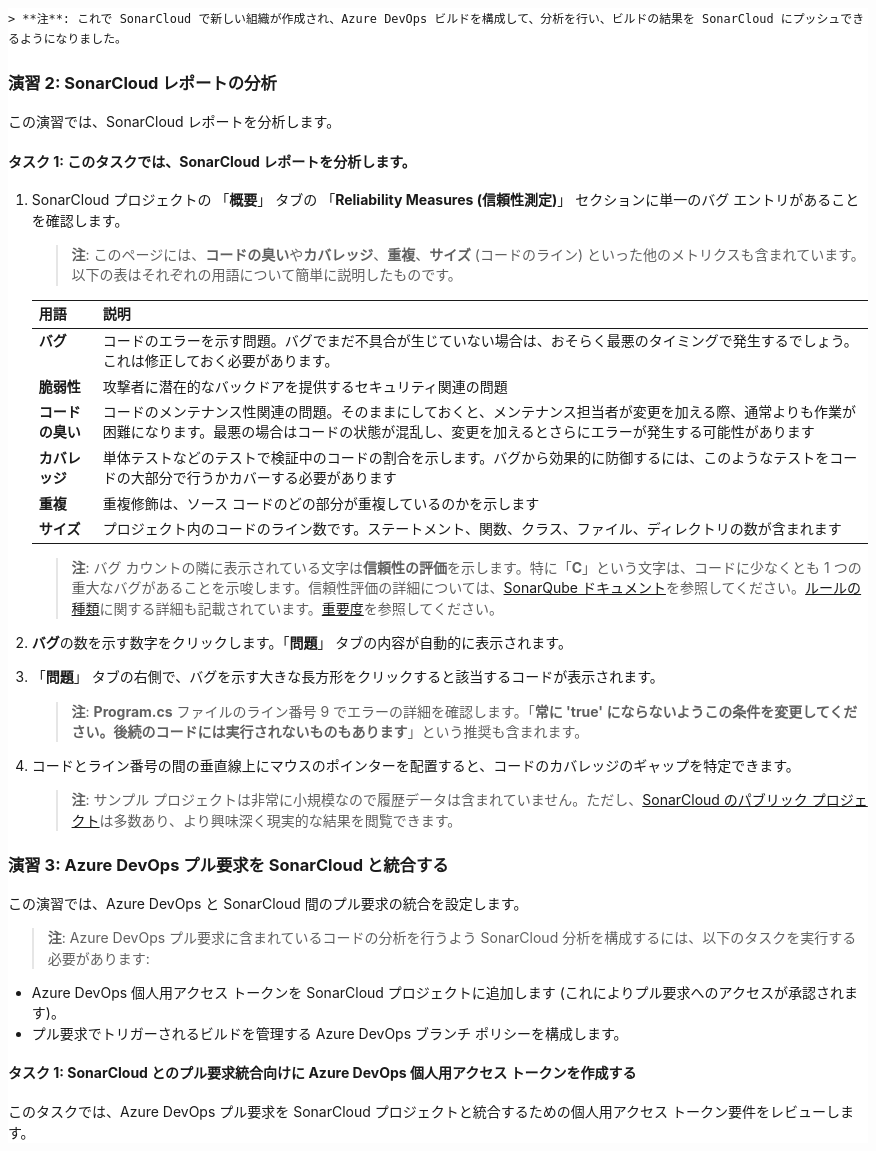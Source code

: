     > **注**: これで SonarCloud で新しい組織が作成され、Azure DevOps ビルドを構成して、分析を行い、ビルドの結果を SonarCloud にプッシュできるようになりました。

### 演習 2: SonarCloud レポートの分析

この演習では、SonarCloud レポートを分析します。

#### タスク 1: このタスクでは、SonarCloud レポートを分析します。

1.  SonarCloud プロジェクトの 「**概要**」 タブの 「**Reliability Measures (信頼性測定)**」 セクションに単一のバグ エントリがあることを確認します。

    > **注**: このページには、**コードの臭い**や**カバレッジ**、**重複**、**サイズ** (コードのライン) といった他のメトリクスも含まれています。以下の表はそれぞれの用語について簡単に説明したものです。

    | 用語 | 説明 |
    | --- | --- |
    | **バグ** | コードのエラーを示す問題。バグでまだ不具合が生じていない場合は、おそらく最悪のタイミングで発生するでしょう。これは修正しておく必要があります。 |
    | **脆弱性** | 攻撃者に潜在的なバックドアを提供するセキュリティ関連の問題 |
    | **コードの臭い** | コードのメンテナンス性関連の問題。そのままにしておくと、メンテナンス担当者が変更を加える際、通常よりも作業が困難になります。最悪の場合はコードの状態が混乱し、変更を加えるとさらにエラーが発生する可能性があります |
    | **カバレッジ** | 単体テストなどのテストで検証中のコードの割合を示します。バグから効果的に防御するには、このようなテストをコードの大部分で行うかカバーする必要があります |
    | **重複** | 重複修飾は、ソース コードのどの部分が重複しているのかを示します |
    | **サイズ** | プロジェクト内のコードのライン数です。ステートメント、関数、クラス、ファイル、ディレクトリの数が含まれます |

    > **注**: バグ カウントの隣に表示されている文字は**信頼性の評価**を示します。特に「**C**」という文字は、コードに少なくとも 1 つの重大なバグがあることを示唆します。信頼性評価の詳細については、[SonarQube ドキュメント](https://docs.sonarqube.org/display/SONAR/Metric+Definitions#MetricDefinitions-Reliability)を参照してください。[ルールの種類](https://docs.sonarqube.org/latest/user-guide/rules/)に関する詳細も記載されています。[重要度](https://docs.sonarqube.org/latest/user-guide/issues/)を参照してください。

1.  **バグ**の数を示す数字をクリックします。「**問題**」 タブの内容が自動的に表示されます。 
1.  「**問題**」 タブの右側で、バグを示す大きな長方形をクリックすると該当するコードが表示されます。 

    > **注**: **Program.cs** ファイルのライン番号 9 でエラーの詳細を確認します。「**常に 'true' にならないようこの条件を変更してください。後続のコードには実行されないものもあります**」という推奨も含まれます。

1.  コードとライン番号の間の垂直線上にマウスのポインターを配置すると、コードのカバレッジのギャップを特定できます。

    > **注**: サンプル プロジェクトは非常に小規模なので履歴データは含まれていません。ただし、[SonarCloud のパブリック プロジェクト](https://sonarcloud.io/explore/projects)は多数あり、より興味深く現実的な結果を閲覧できます。

### 演習 3: Azure DevOps プル要求を SonarCloud と統合する

この演習では、Azure DevOps と SonarCloud 間のプル要求の統合を設定します。

> **注**: Azure DevOps プル要求に含まれているコードの分析を行うよう SonarCloud 分析を構成するには、以下のタスクを実行する必要があります:

- Azure DevOps 個人用アクセス トークンを SonarCloud プロジェクトに追加します (これによりプル要求へのアクセスが承認されます)。
- プル要求でトリガーされるビルドを管理する Azure DevOps ブランチ ポリシーを構成します。

#### タスク 1: SonarCloud とのプル要求統合向けに Azure DevOps 個人用アクセス トークンを作成する

このタスクでは、Azure DevOps プル要求を SonarCloud プロジェクトと統合するための個人用アクセス トークン要件をレビューします。
